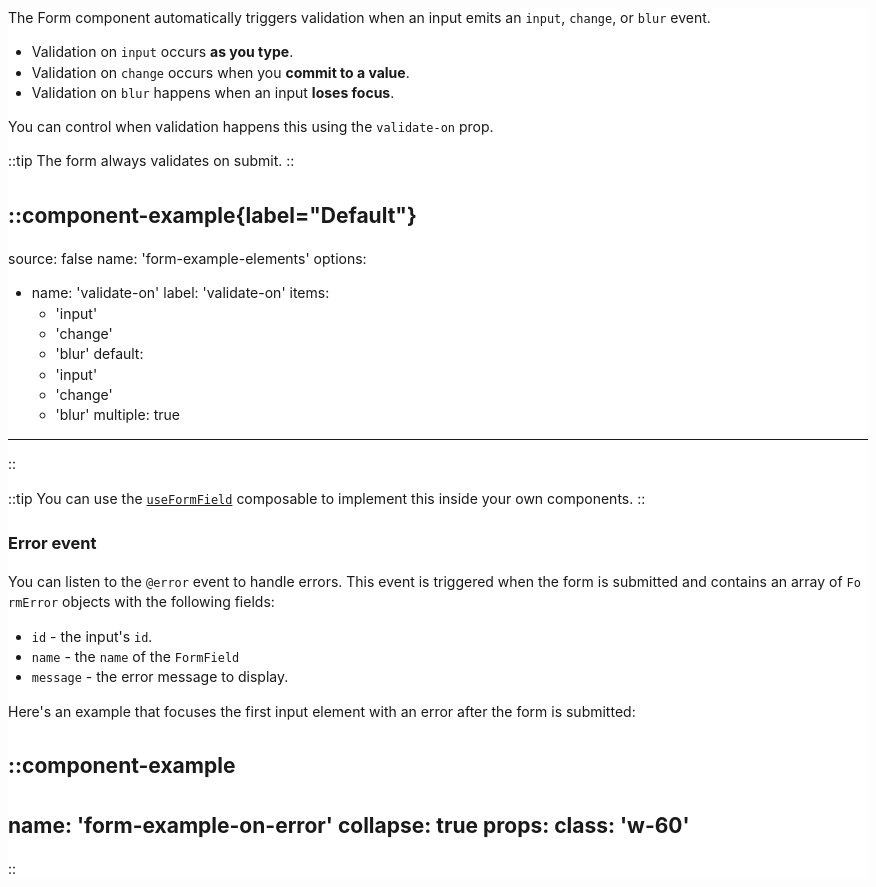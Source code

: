 The Form component automatically triggers validation when an input emits an `input`, `change`, or `blur` event.

- Validation on `input` occurs **as you type**.
- Validation on `change` occurs when you **commit to a value**.
- Validation on `blur` happens when an input **loses focus**.

You can control when validation happens this using the `validate-on` prop.

::tip
The form always validates on submit.
::

::component-example{label="Default"}
---
source: false
name: 'form-example-elements'
options:
  - name: 'validate-on'
    label: 'validate-on'
    items:
    - 'input'
    - 'change'
    - 'blur'
    default:
    - 'input'
    - 'change'
    - 'blur'
    multiple: true
---
::

::tip
You can use the [`useFormField`](/docs/composables/use-form-field/) composable to implement this inside your own components.
::

### Error event

You can listen to the `@error` event to handle errors. This event is triggered when the form is submitted and contains an array of `FormError` objects with the following fields:

- `id` - the input's `id`.
- `name` - the `name` of the `FormField`
- `message` - the error message to display.

Here's an example that focuses the first input element with an error after the form is submitted:

::component-example
---
name: 'form-example-on-error'
collapse: true
props:
  class: 'w-60'
---
::
